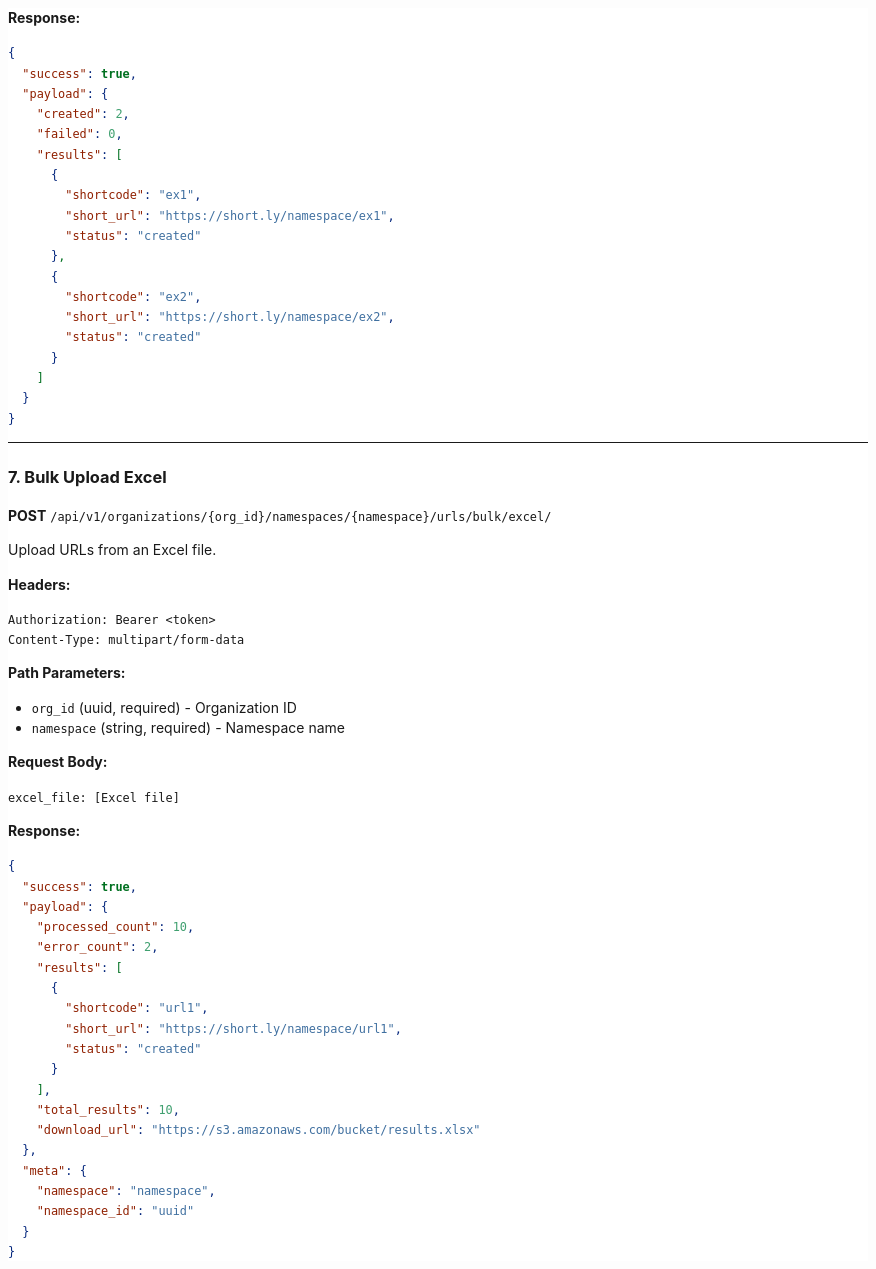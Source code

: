 **Response:**
```json
{
  "success": true,
  "payload": {
    "created": 2,
    "failed": 0,
    "results": [
      {
        "shortcode": "ex1",
        "short_url": "https://short.ly/namespace/ex1",
        "status": "created"
      },
      {
        "shortcode": "ex2",
        "short_url": "https://short.ly/namespace/ex2",
        "status": "created"
      }
    ]
  }
}
```

---

### 7. Bulk Upload Excel
**POST** `/api/v1/organizations/{org_id}/namespaces/{namespace}/urls/bulk/excel/`

Upload URLs from an Excel file.

**Headers:**
```
Authorization: Bearer <token>
Content-Type: multipart/form-data
```

**Path Parameters:**
- `org_id` (uuid, required) - Organization ID
- `namespace` (string, required) - Namespace name

**Request Body:**
```
excel_file: [Excel file]
```

**Response:**
```json
{
  "success": true,
  "payload": {
    "processed_count": 10,
    "error_count": 2,
    "results": [
      {
        "shortcode": "url1",
        "short_url": "https://short.ly/namespace/url1",
        "status": "created"
      }
    ],
    "total_results": 10,
    "download_url": "https://s3.amazonaws.com/bucket/results.xlsx"
  },
  "meta": {
    "namespace": "namespace",
    "namespace_id": "uuid"
  }
}
```